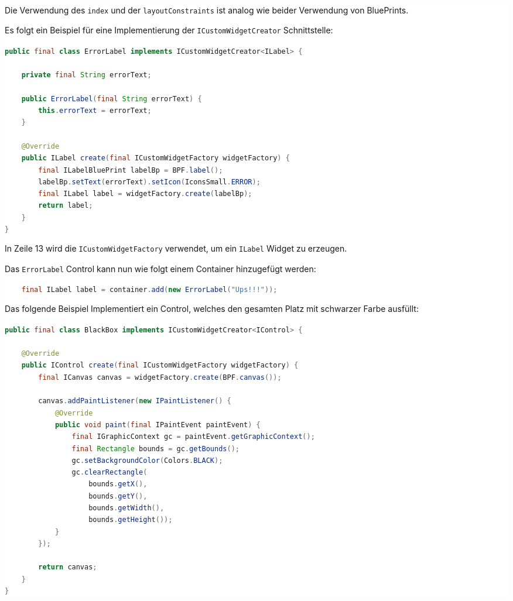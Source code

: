Die Verwendung des `index` und der `layoutConstraints` ist analog wie beider Verwendung von BluePrints.

Es folgt ein Beispiel für eine Implementierung der `ICustomWidgetCreator` Schnittstelle:

~~~{.java .numberLines startFrom="1"}
public final class ErrorLabel implements ICustomWidgetCreator<ILabel> {

	private final String errorText;

	public ErrorLabel(final String errorText) {
		this.errorText = errorText;
	}

	@Override
	public ILabel create(final ICustomWidgetFactory widgetFactory) {
		final ILabelBluePrint labelBp = BPF.label();
		labelBp.setText(errorText).setIcon(IconsSmall.ERROR);
		final ILabel label = widgetFactory.create(labelBp);
		return label;
	}
}
~~~

In Zeile 13 wird die `ICustomWidgetFactory` verwendet, um ein `ILabel` Widget zu erzeugen.

Das `ErrorLabel` Control kann nun wie folgt einem Container hinzugefügt werden:

~~~{.java .numberLines startFrom="1"}
	final ILabel label = container.add(new ErrorLabel("Ups!!!"));
~~~

Das folgende Beispiel Implementiert ein Control, welches den gesamten Platz mit schwarzer Farbe ausfüllt:

~~~{.java .numberLines startFrom="1"}
public final class BlackBox implements ICustomWidgetCreator<IControl> {

	@Override
	public IControl create(final ICustomWidgetFactory widgetFactory) {
		final ICanvas canvas = widgetFactory.create(BPF.canvas());

		canvas.addPaintListener(new IPaintListener() {
			@Override
			public void paint(final IPaintEvent paintEvent) {
				final IGraphicContext gc = paintEvent.getGraphicContext();
				final Rectangle bounds = gc.getBounds();
				gc.setBackgroundColor(Colors.BLACK);
				gc.clearRectangle(
					bounds.getX(), 
					bounds.getY(), 
					bounds.getWidth(), 
					bounds.getHeight());
			}
		});

		return canvas;
	}
}
~~~
